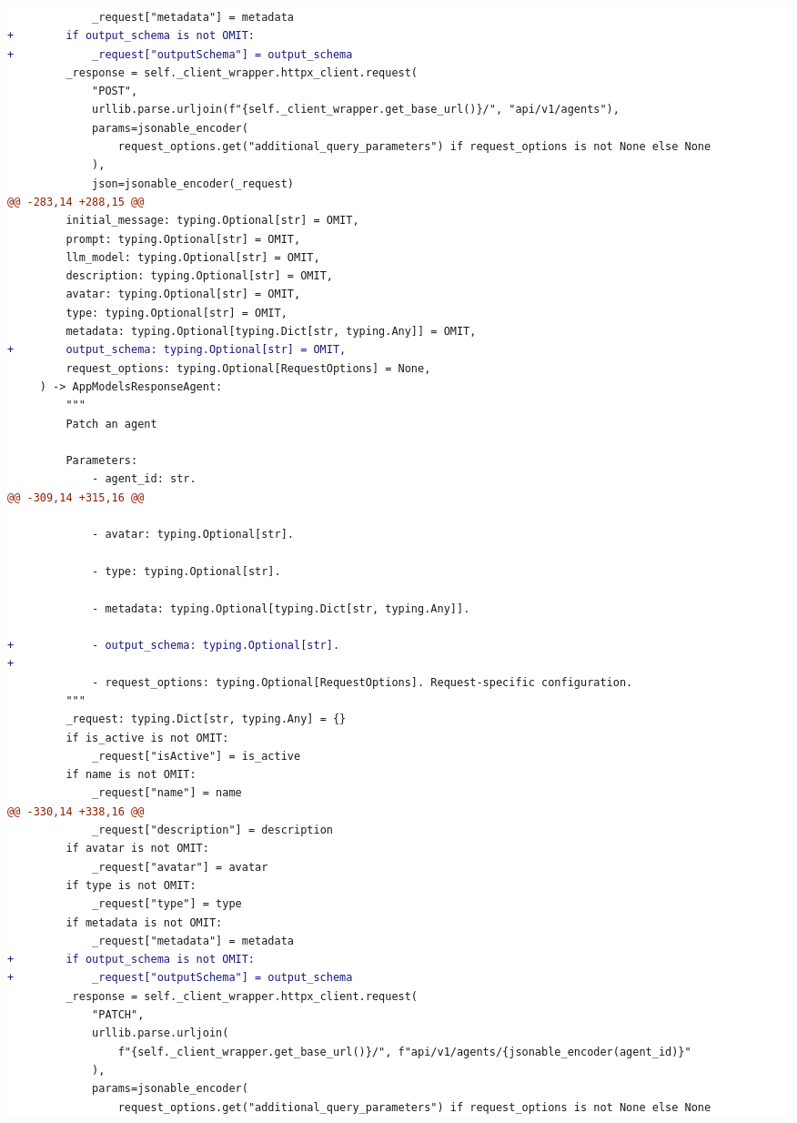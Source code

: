 ```diff
             _request["metadata"] = metadata
+        if output_schema is not OMIT:
+            _request["outputSchema"] = output_schema
         _response = self._client_wrapper.httpx_client.request(
             "POST",
             urllib.parse.urljoin(f"{self._client_wrapper.get_base_url()}/", "api/v1/agents"),
             params=jsonable_encoder(
                 request_options.get("additional_query_parameters") if request_options is not None else None
             ),
             json=jsonable_encoder(_request)
@@ -283,14 +288,15 @@
         initial_message: typing.Optional[str] = OMIT,
         prompt: typing.Optional[str] = OMIT,
         llm_model: typing.Optional[str] = OMIT,
         description: typing.Optional[str] = OMIT,
         avatar: typing.Optional[str] = OMIT,
         type: typing.Optional[str] = OMIT,
         metadata: typing.Optional[typing.Dict[str, typing.Any]] = OMIT,
+        output_schema: typing.Optional[str] = OMIT,
         request_options: typing.Optional[RequestOptions] = None,
     ) -> AppModelsResponseAgent:
         """
         Patch an agent
 
         Parameters:
             - agent_id: str.
@@ -309,14 +315,16 @@
 
             - avatar: typing.Optional[str].
 
             - type: typing.Optional[str].
 
             - metadata: typing.Optional[typing.Dict[str, typing.Any]].
 
+            - output_schema: typing.Optional[str].
+
             - request_options: typing.Optional[RequestOptions]. Request-specific configuration.
         """
         _request: typing.Dict[str, typing.Any] = {}
         if is_active is not OMIT:
             _request["isActive"] = is_active
         if name is not OMIT:
             _request["name"] = name
@@ -330,14 +338,16 @@
             _request["description"] = description
         if avatar is not OMIT:
             _request["avatar"] = avatar
         if type is not OMIT:
             _request["type"] = type
         if metadata is not OMIT:
             _request["metadata"] = metadata
+        if output_schema is not OMIT:
+            _request["outputSchema"] = output_schema
         _response = self._client_wrapper.httpx_client.request(
             "PATCH",
             urllib.parse.urljoin(
                 f"{self._client_wrapper.get_base_url()}/", f"api/v1/agents/{jsonable_encoder(agent_id)}"
             ),
             params=jsonable_encoder(
                 request_options.get("additional_query_parameters") if request_options is not None else None
```